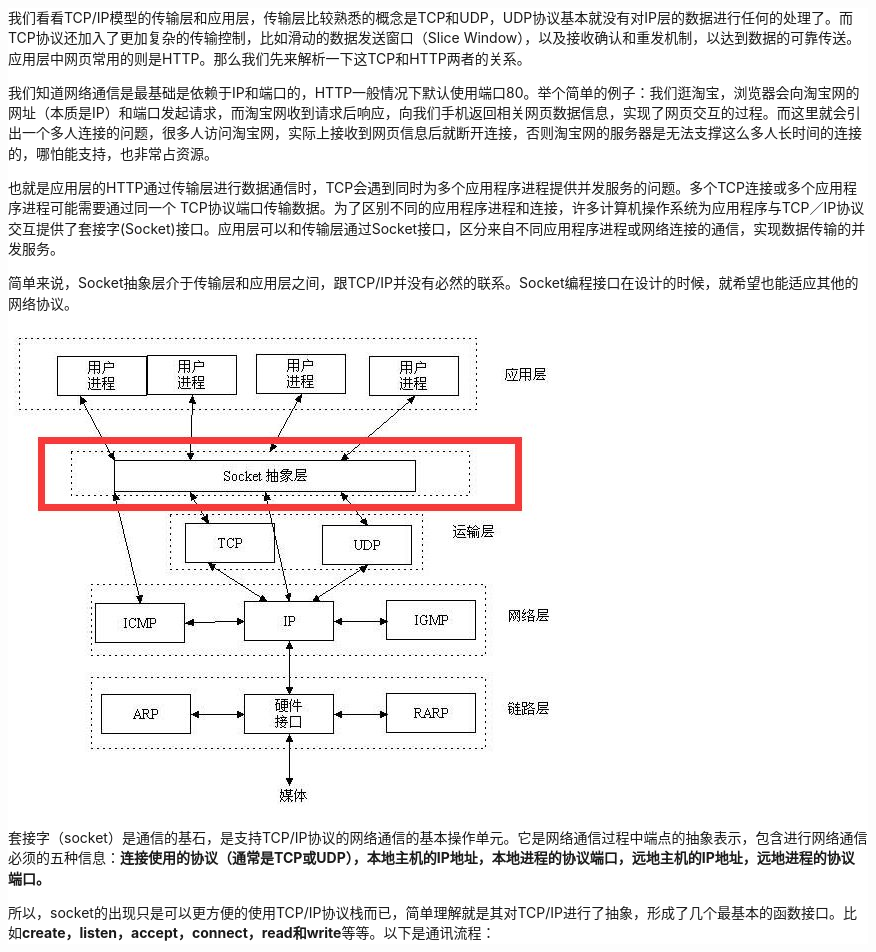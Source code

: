 我们看看TCP/IP模型的传输层和应用层，传输层比较熟悉的概念是TCP和UDP，UDP协议基本就没有对IP层的数据进行任何的处理了。而TCP协议还加入了更加复杂的传输控制，比如滑动的数据发送窗口（Slice Window），以及接收确认和重发机制，以达到数据的可靠传送。应用层中网页常用的则是HTTP。那么我们先来解析一下这TCP和HTTP两者的关系。

我们知道网络通信是最基础是依赖于IP和端口的，HTTP一般情况下默认使用端口80。举个简单的例子：我们逛淘宝，浏览器会向淘宝网的网址（本质是IP）和端口发起请求，而淘宝网收到请求后响应，向我们手机返回相关网页数据信息，实现了网页交互的过程。而这里就会引出一个多人连接的问题，很多人访问淘宝网，实际上接收到网页信息后就断开连接，否则淘宝网的服务器是无法支撑这么多人长时间的连接的，哪怕能支持，也非常占资源。

也就是应用层的HTTP通过传输层进行数据通信时，TCP会遇到同时为多个应用程序进程提供并发服务的问题。多个TCP连接或多个应用程序进程可能需要通过同一个 TCP协议端口传输数据。为了区别不同的应用程序进程和连接，许多计算机操作系统为应用程序与TCP／IP协议交互提供了套接字(Socket)接口。应用层可以和传输层通过Socket接口，区分来自不同应用程序进程或网络连接的通信，实现数据传输的并发服务。

简单来说，Socket抽象层介于传输层和应用层之间，跟TCP/IP并没有必然的联系。Socket编程接口在设计的时候，就希望也能适应其他的网络协议。

![socket2](./img/socket/socket2.jpg)

套接字（socket）是通信的基石，是支持TCP/IP协议的网络通信的基本操作单元。它是网络通信过程中端点的抽象表示，包含进行网络通信必须的五种信息：**连接使用的协议（通常是TCP或UDP），本地主机的IP地址，本地进程的协议端口，远地主机的IP地址，远地进程的协议端口。**

所以，socket的出现只是可以更方便的使用TCP/IP协议栈而已，简单理解就是其对TCP/IP进行了抽象，形成了几个最基本的函数接口。比如**create，listen，accept，connect，read和write**等等。以下是通讯流程：
